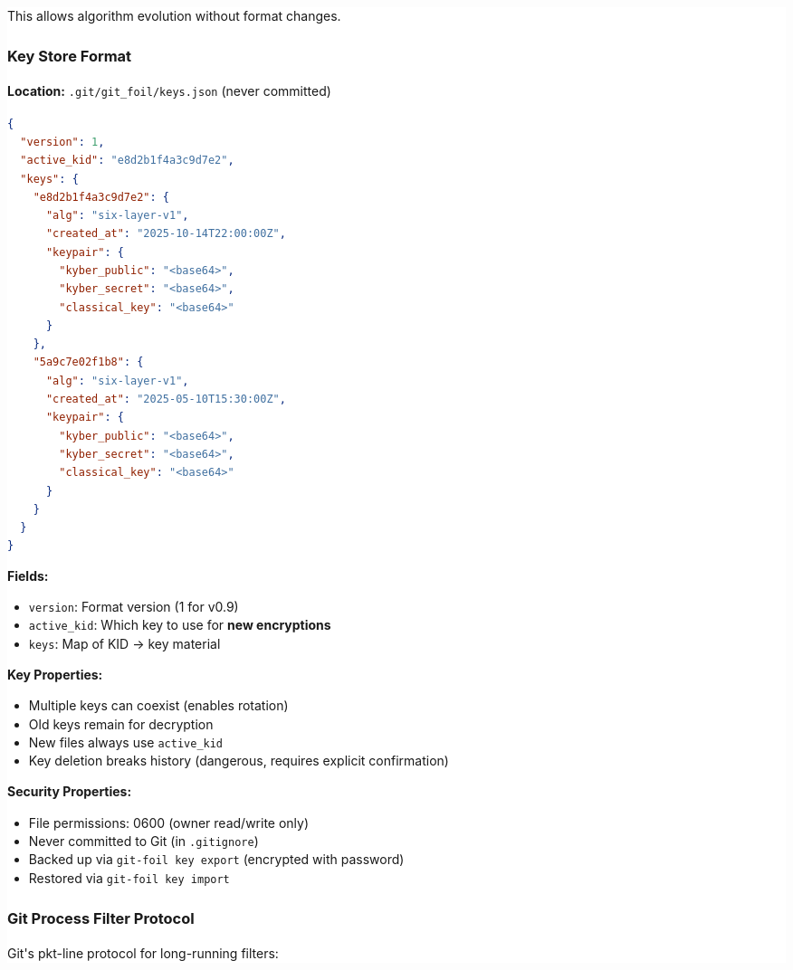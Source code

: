 This allows algorithm evolution without format changes.

### Key Store Format

**Location:** `.git/git_foil/keys.json` (never committed)

```json
{
  "version": 1,
  "active_kid": "e8d2b1f4a3c9d7e2",
  "keys": {
    "e8d2b1f4a3c9d7e2": {
      "alg": "six-layer-v1",
      "created_at": "2025-10-14T22:00:00Z",
      "keypair": {
        "kyber_public": "<base64>",
        "kyber_secret": "<base64>",
        "classical_key": "<base64>"
      }
    },
    "5a9c7e02f1b8": {
      "alg": "six-layer-v1",
      "created_at": "2025-05-10T15:30:00Z",
      "keypair": {
        "kyber_public": "<base64>",
        "kyber_secret": "<base64>",
        "classical_key": "<base64>"
      }
    }
  }
}
```

**Fields:**
- `version`: Format version (1 for v0.9)
- `active_kid`: Which key to use for **new encryptions**
- `keys`: Map of KID → key material

**Key Properties:**
- Multiple keys can coexist (enables rotation)
- Old keys remain for decryption
- New files always use `active_kid`
- Key deletion breaks history (dangerous, requires explicit confirmation)

**Security Properties:**
- File permissions: 0600 (owner read/write only)
- Never committed to Git (in `.gitignore`)
- Backed up via `git-foil key export` (encrypted with password)
- Restored via `git-foil key import`

### Git Process Filter Protocol

Git's pkt-line protocol for long-running filters:
